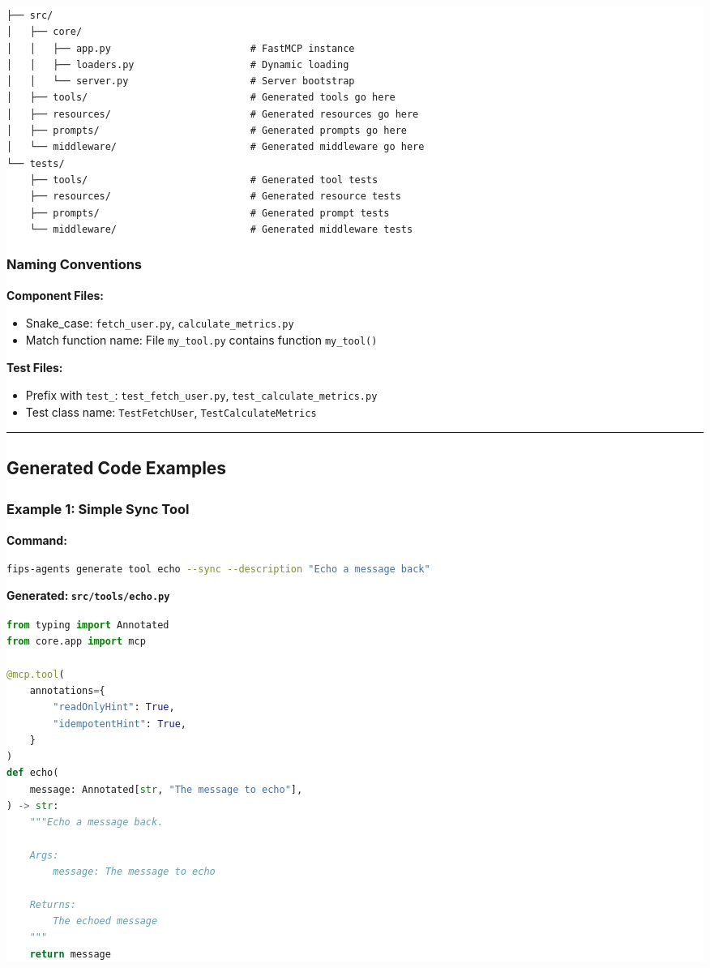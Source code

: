 ```
├── src/
│   ├── core/
│   │   ├── app.py                        # FastMCP instance
│   │   ├── loaders.py                    # Dynamic loading
│   │   └── server.py                     # Server bootstrap
│   ├── tools/                            # Generated tools go here
│   ├── resources/                        # Generated resources go here
│   ├── prompts/                          # Generated prompts go here
│   └── middleware/                       # Generated middleware go here
└── tests/
    ├── tools/                            # Generated tool tests
    ├── resources/                        # Generated resource tests
    ├── prompts/                          # Generated prompt tests
    └── middleware/                       # Generated middleware tests
```

### Naming Conventions

**Component Files:**
- Snake_case: `fetch_user.py`, `calculate_metrics.py`
- Match function name: File `my_tool.py` contains function `my_tool()`

**Test Files:**
- Prefix with `test_`: `test_fetch_user.py`, `test_calculate_metrics.py`
- Test class name: `TestFetchUser`, `TestCalculateMetrics`

---

## Generated Code Examples

### Example 1: Simple Sync Tool

**Command:**
```bash
fips-agents generate tool echo --sync --description "Echo a message back"
```

**Generated: `src/tools/echo.py`**
```python
from typing import Annotated
from core.app import mcp

@mcp.tool(
    annotations={
        "readOnlyHint": True,
        "idempotentHint": True,
    }
)
def echo(
    message: Annotated[str, "The message to echo"],
) -> str:
    """Echo a message back.

    Args:
        message: The message to echo

    Returns:
        The echoed message
    """
    return message
```
